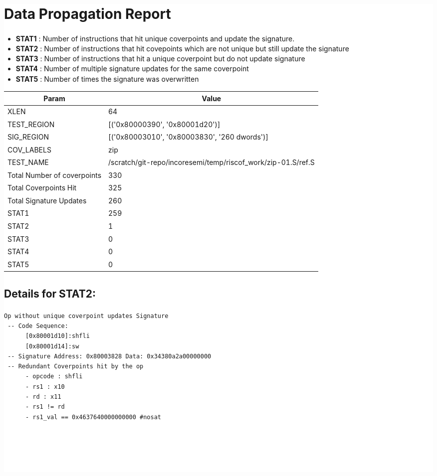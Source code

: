 
# Data Propagation Report

- **STAT1** : Number of instructions that hit unique coverpoints and update the signature.
- **STAT2** : Number of instructions that hit covepoints which are not unique but still update the signature
- **STAT3** : Number of instructions that hit a unique coverpoint but do not update signature
- **STAT4** : Number of multiple signature updates for the same coverpoint
- **STAT5** : Number of times the signature was overwritten

| Param                     | Value    |
|---------------------------|----------|
| XLEN                      | 64      |
| TEST_REGION               | [('0x80000390', '0x80001d20')]      |
| SIG_REGION                | [('0x80003010', '0x80003830', '260 dwords')]      |
| COV_LABELS                | zip      |
| TEST_NAME                 | /scratch/git-repo/incoresemi/temp/riscof_work/zip-01.S/ref.S    |
| Total Number of coverpoints| 330     |
| Total Coverpoints Hit     | 325      |
| Total Signature Updates   | 260      |
| STAT1                     | 259      |
| STAT2                     | 1      |
| STAT3                     | 0     |
| STAT4                     | 0     |
| STAT5                     | 0     |

## Details for STAT2:

```
Op without unique coverpoint updates Signature
 -- Code Sequence:
      [0x80001d10]:shfli
      [0x80001d14]:sw
 -- Signature Address: 0x80003828 Data: 0x34380a2a00000000
 -- Redundant Coverpoints hit by the op
      - opcode : shfli
      - rs1 : x10
      - rd : x11
      - rs1 != rd
      - rs1_val == 0x4637640000000000 #nosat






```
